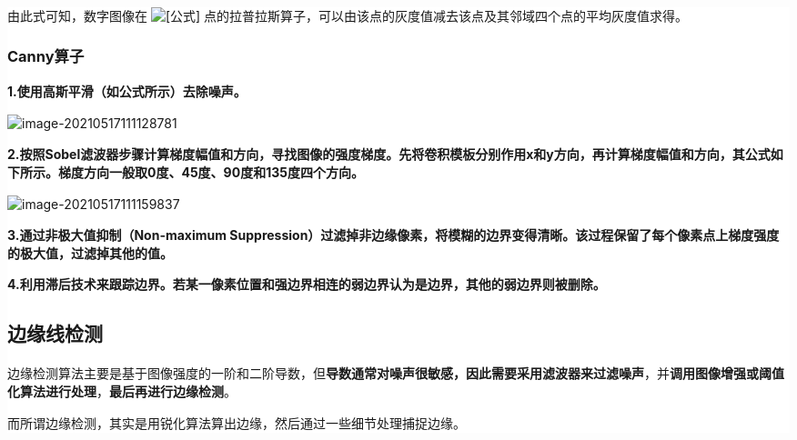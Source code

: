 由此式可知，数字图像在 ![[公式]](https://www.zhihu.com/equation?tex=%28i%2Cj%29) 点的拉普拉斯算子，可以由该点的灰度值减去该点及其邻域四个点的平均灰度值求得。





### Canny算子

**1.使用高斯平滑（如公式所示）去除噪声。**

![image-20210517111128781](C:\Users\Administrator\AppData\Roaming\Typora\typora-user-images\image-20210517111128781.png)

**2.按照Sobel滤波器步骤计算梯度幅值和方向，寻找图像的强度梯度。先将卷积模板分别作用x和y方向，再计算梯度幅值和方向，其公式如下所示。梯度方向一般取0度、45度、90度和135度四个方向。**

![image-20210517111159837](C:\Users\Administrator\AppData\Roaming\Typora\typora-user-images\image-20210517111159837.png)

**3.通过非极大值抑制（Non-maximum Suppression）过滤掉非边缘像素，将模糊的边界变得清晰。该过程保留了每个像素点上梯度强度的极大值，过滤掉其他的值。**



**4.利用滞后技术来跟踪边界。若某一像素位置和强边界相连的弱边界认为是边界，其他的弱边界则被删除。**





## 边缘线检测

边缘检测算法主要是基于图像强度的一阶和二阶导数，但**导数通常对噪声很敏感，**因此需要采用**滤波器来过滤噪声**，并**调用图像增强或阈值化算法进行处理**，**最后再进行边缘检测**。

而所谓边缘检测，其实是用锐化算法算出边缘，然后通过一些细节处理捕捉边缘。


